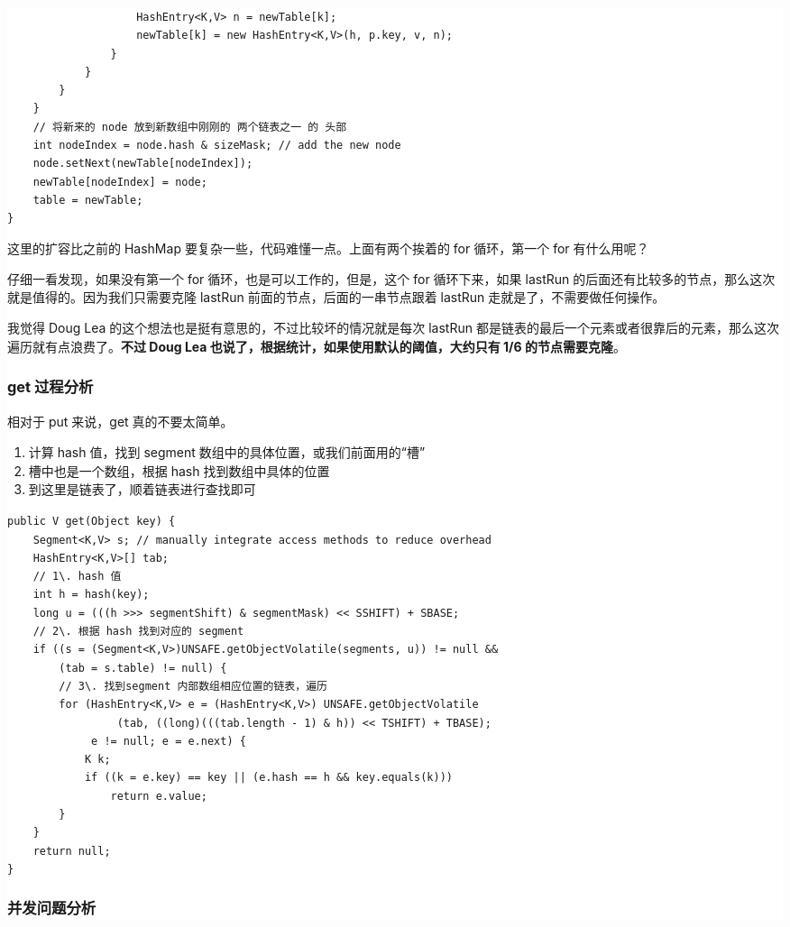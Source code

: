 ```
                    HashEntry<K,V> n = newTable[k];
                    newTable[k] = new HashEntry<K,V>(h, p.key, v, n);
                }
            }
        }
    }
    // 将新来的 node 放到新数组中刚刚的 两个链表之一 的 头部
    int nodeIndex = node.hash & sizeMask; // add the new node
    node.setNext(newTable[nodeIndex]);
    newTable[nodeIndex] = node;
    table = newTable;
}
```

这里的扩容比之前的 HashMap 要复杂一些，代码难懂一点。上面有两个挨着的 for 循环，第一个 for 有什么用呢？

仔细一看发现，如果没有第一个 for 循环，也是可以工作的，但是，这个 for 循环下来，如果 lastRun 的后面还有比较多的节点，那么这次就是值得的。因为我们只需要克隆 lastRun 前面的节点，后面的一串节点跟着 lastRun 走就是了，不需要做任何操作。

我觉得 Doug Lea 的这个想法也是挺有意思的，不过比较坏的情况就是每次 lastRun 都是链表的最后一个元素或者很靠后的元素，那么这次遍历就有点浪费了。**不过 Doug Lea 也说了，根据统计，如果使用默认的阈值，大约只有 1/6 的节点需要克隆**。

### get 过程分析

相对于 put 来说，get 真的不要太简单。

1.  计算 hash 值，找到 segment 数组中的具体位置，或我们前面用的“槽”
2.  槽中也是一个数组，根据 hash 找到数组中具体的位置
3.  到这里是链表了，顺着链表进行查找即可

```
public V get(Object key) {
    Segment<K,V> s; // manually integrate access methods to reduce overhead
    HashEntry<K,V>[] tab;
    // 1\. hash 值
    int h = hash(key);
    long u = (((h >>> segmentShift) & segmentMask) << SSHIFT) + SBASE;
    // 2\. 根据 hash 找到对应的 segment
    if ((s = (Segment<K,V>)UNSAFE.getObjectVolatile(segments, u)) != null &&
        (tab = s.table) != null) {
        // 3\. 找到segment 内部数组相应位置的链表，遍历
        for (HashEntry<K,V> e = (HashEntry<K,V>) UNSAFE.getObjectVolatile
                 (tab, ((long)(((tab.length - 1) & h)) << TSHIFT) + TBASE);
             e != null; e = e.next) {
            K k;
            if ((k = e.key) == key || (e.hash == h && key.equals(k)))
                return e.value;
        }
    }
    return null;
}
```

### 并发问题分析
